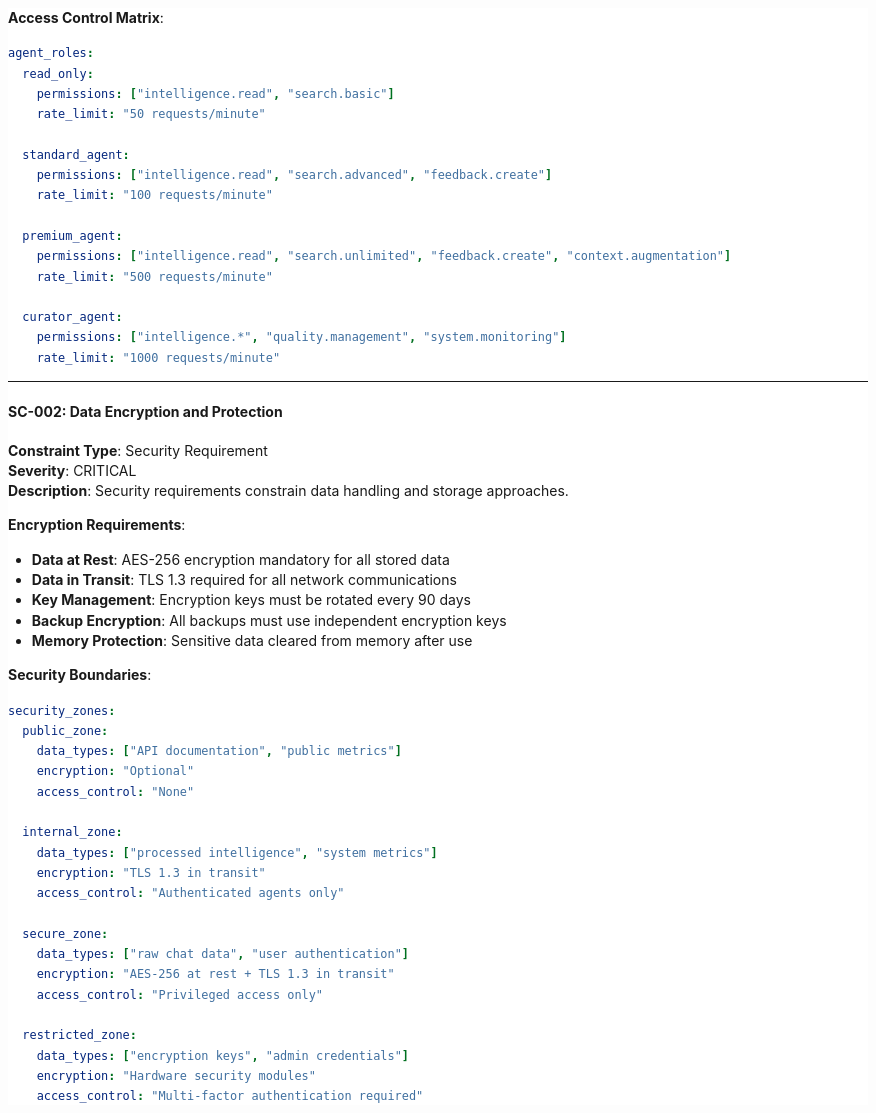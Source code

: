 **Access Control Matrix**:
```yaml
agent_roles:
  read_only:
    permissions: ["intelligence.read", "search.basic"]
    rate_limit: "50 requests/minute"
    
  standard_agent:
    permissions: ["intelligence.read", "search.advanced", "feedback.create"]
    rate_limit: "100 requests/minute"
    
  premium_agent:
    permissions: ["intelligence.read", "search.unlimited", "feedback.create", "context.augmentation"]
    rate_limit: "500 requests/minute"
    
  curator_agent:
    permissions: ["intelligence.*", "quality.management", "system.monitoring"]
    rate_limit: "1000 requests/minute"
```

---

#### SC-002: Data Encryption and Protection
**Constraint Type**: Security Requirement  
**Severity**: CRITICAL  
**Description**: Security requirements constrain data handling and storage approaches.

**Encryption Requirements**:
- **Data at Rest**: AES-256 encryption mandatory for all stored data
- **Data in Transit**: TLS 1.3 required for all network communications
- **Key Management**: Encryption keys must be rotated every 90 days
- **Backup Encryption**: All backups must use independent encryption keys
- **Memory Protection**: Sensitive data cleared from memory after use

**Security Boundaries**:
```yaml
security_zones:
  public_zone:
    data_types: ["API documentation", "public metrics"]
    encryption: "Optional"
    access_control: "None"
    
  internal_zone:
    data_types: ["processed intelligence", "system metrics"]
    encryption: "TLS 1.3 in transit"
    access_control: "Authenticated agents only"
    
  secure_zone:
    data_types: ["raw chat data", "user authentication"]
    encryption: "AES-256 at rest + TLS 1.3 in transit"
    access_control: "Privileged access only"
    
  restricted_zone:
    data_types: ["encryption keys", "admin credentials"]
    encryption: "Hardware security modules"
    access_control: "Multi-factor authentication required"
```
